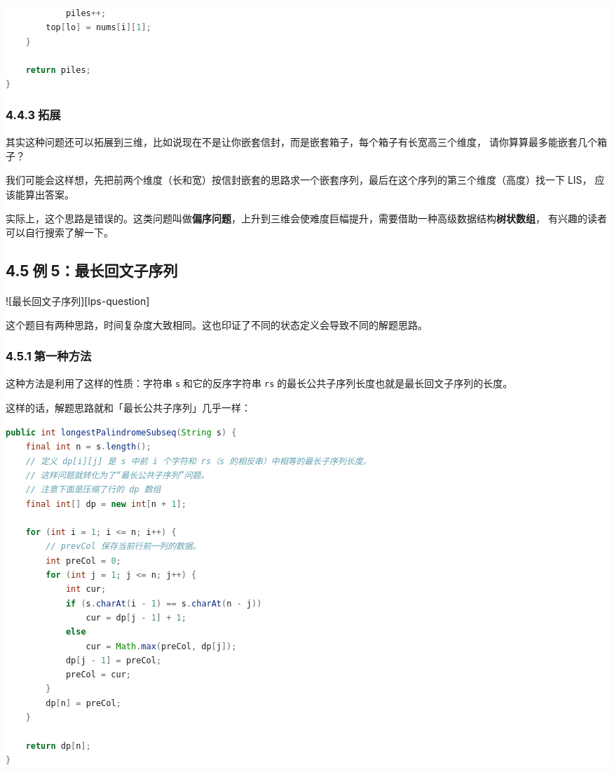 ```java
            piles++;
        top[lo] = nums[i][1];
    }

    return piles;
}
```

### 4.4.3 拓展

其实这种问题还可以拓展到三维，比如说现在不是让你嵌套信封，而是嵌套箱子，每个箱子有长宽高三个维度，
请你算算最多能嵌套几个箱子？

我们可能会这样想，先把前两个维度（长和宽）按信封嵌套的思路求一个嵌套序列，最后在这个序列的第三个维度（高度）找一下 LIS，
应该能算出答案。

实际上，这个思路是错误的。这类问题叫做**偏序问题**，上升到三维会使难度巨幅提升，需要借助一种高级数据结构**树状数组**，
有兴趣的读者可以自行搜索了解一下。

## 4.5 例 5：最长回文子序列

![最长回文子序列][lps-question]

这个题目有两种思路，时间复杂度大致相同。这也印证了不同的状态定义会导致不同的解题思路。

### 4.5.1 第一种方法

这种方法是利用了这样的性质：字符串 `s` 和它的反序字符串 `rs` 的最长公共子序列长度也就是最长回文子序列的长度。

这样的话，解题思路就和「最长公共子序列」几乎一样：
```java
public int longestPalindromeSubseq(String s) {
    final int n = s.length();
    // 定义 dp[i][j] 是 s 中前 i 个字符和 rs（s 的相反串）中相等的最长子序列长度。
    // 这样问题就转化为了“最长公共子序列”问题。
    // 注意下面是压缩了行的 dp 数组
    final int[] dp = new int[n + 1];

    for (int i = 1; i <= n; i++) {
        // prevCol 保存当前行前一列的数据。
        int preCol = 0;
        for (int j = 1; j <= n; j++) {
            int cur;
            if (s.charAt(i - 1) == s.charAt(n - j))
                cur = dp[j - 1] + 1;
            else
                cur = Math.max(preCol, dp[j]);
            dp[j - 1] = preCol;
            preCol = cur;
        }
        dp[n] = preCol;
    }

    return dp[n];
}
```
